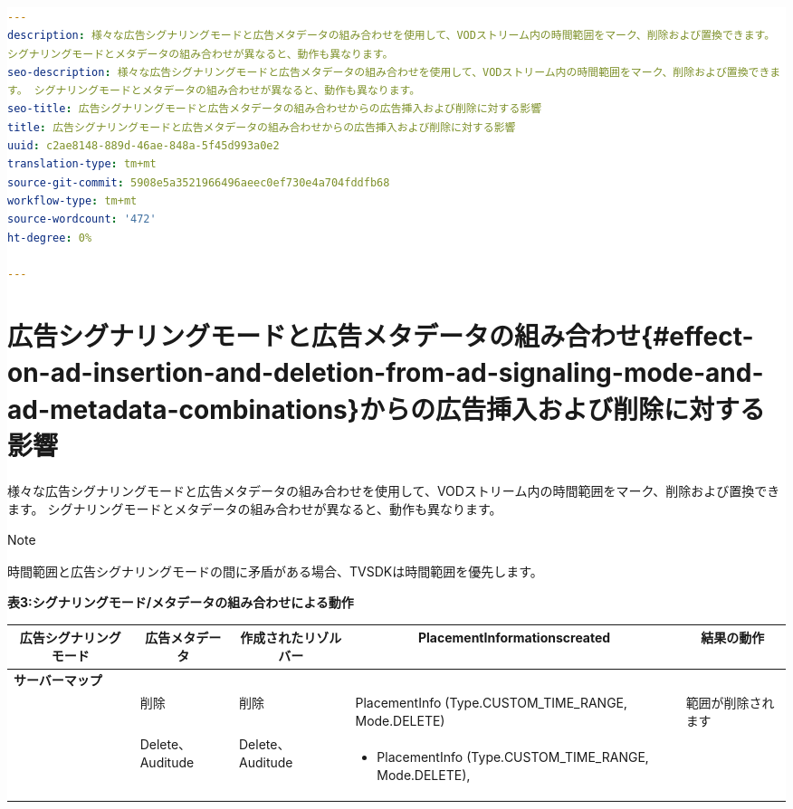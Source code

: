 ```yaml
---
description: 様々な広告シグナリングモードと広告メタデータの組み合わせを使用して、VODストリーム内の時間範囲をマーク、削除および置換できます。 シグナリングモードとメタデータの組み合わせが異なると、動作も異なります。
seo-description: 様々な広告シグナリングモードと広告メタデータの組み合わせを使用して、VODストリーム内の時間範囲をマーク、削除および置換できます。 シグナリングモードとメタデータの組み合わせが異なると、動作も異なります。
seo-title: 広告シグナリングモードと広告メタデータの組み合わせからの広告挿入および削除に対する影響
title: 広告シグナリングモードと広告メタデータの組み合わせからの広告挿入および削除に対する影響
uuid: c2ae8148-889d-46ae-848a-5f45d993a0e2
translation-type: tm+mt
source-git-commit: 5908e5a3521966496aeec0ef730e4a704fddfb68
workflow-type: tm+mt
source-wordcount: '472'
ht-degree: 0%

---
```



# 広告シグナリングモードと広告メタデータの組み合わせ{#effect-on-ad-insertion-and-deletion-from-ad-signaling-mode-and-ad-metadata-combinations}からの広告挿入および削除に対する影響

様々な広告シグナリングモードと広告メタデータの組み合わせを使用して、VODストリーム内の時間範囲をマーク、削除および置換できます。 シグナリングモードとメタデータの組み合わせが異なると、動作も異なります。

>[!NOTE]
>
>時間範囲と広告シグナリングモードの間に矛盾がある場合、TVSDKは時間範囲を優先します。

**表3:シグナリングモード/メタデータの組み合わせによる動作**

<table>  
 <thead> 
  <tr> 
   <th class="entry"> 広告シグナリングモード </th> 
   <th class="entry"> 広告メタデータ </th> 
   <th class="entry"> 作成されたリゾルバー </th> 
   <th class="entry"><span class="codeph"> PlacementInformationscreated</span>  </th> 
   <th class="entry"> 結果の動作 </th> 
  </tr> 
 </thead>
 <tbody> 
  <tr> 
   <td> <b>サーバーマップ</b> </td> 
   <td> </td> 
   <td> </td> 
   <td> </td> 
   <td> </td> 
  </tr> 
  <tr> 
   <td> </td> 
   <td> 削除 </td> 
   <td> 削除 </td> 
   <td><span class="codeph"> PlacementInfo (Type.CUSTOM_TIME_RANGE, Mode.DELETE)</span> </td> 
   <td> 範囲が削除されます </td> 
  </tr> 
  <tr> 
   <td></td> 
   <td> Delete、Auditude </td> 
   <td> Delete、Auditude </td> 
   <td> 
    <ul> 
     <li><span class="codeph"> PlacementInfo (Type.CUSTOM_TIME_RANGE, Mode.DELETE),  </span> </li> 